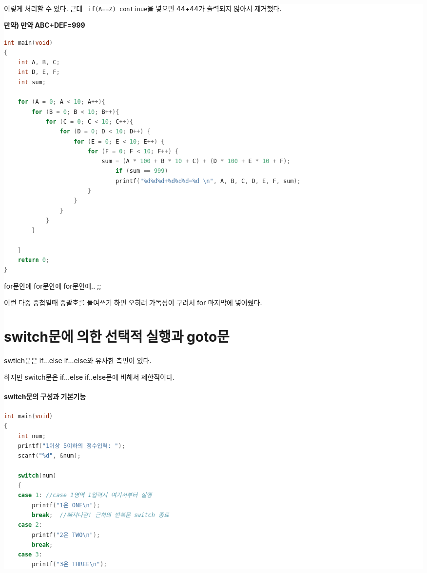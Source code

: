 ```c
```

이렇게 처리할 수 있다. 근데 ` if(A==Z) continue`을 넣으면 44+44가 출력되지 않아서 제거했다.



**만약) 만약 ABC+DEF=999**

```c
int main(void)
{
	int A, B, C;
	int D, E, F;
	int sum;

	for (A = 0; A < 10; A++){
		for (B = 0; B < 10; B++){
			for (C = 0; C < 10; C++){
				for (D = 0; D < 10; D++) {
					for (E = 0; E < 10; E++) {
						for (F = 0; F < 10; F++) {
							sum = (A * 100 + B * 10 + C) + (D * 100 + E * 10 + F);
								if (sum == 999)
								printf("%d%d%d+%d%d%d=%d \n", A, B, C, D, E, F, sum);
						}
					}
				}
			}
		}

	}
	return 0;
}
```

for문안에 for문안에 for문안에.. ;;

이런 다중 중첩일때 중괄호를 들여쓰기 하면 오히려 가독성이 구려서 for 마지막에 넣어줬다.



# switch문에 의한 선택적 실행과 goto문



swtich문은 if...else if...else와 유사한 측면이 있다.

하지만 switch문은 if...else if..else문에 비해서 제한적이다.



#### switch문의 구성과 기본기능

```c
int main(void)
{
	int num;
	printf("1이상 5이하의 정수입력: ");
	scanf("%d", &num);

	switch(num)
	{
	case 1: //case 1영역 1입력시 여기서부터 실행
		printf("1은 ONE\n"); 
		break;  //빠져나감! 근처의 반복문 switch 종료
	case 2:
		printf("2은 TWO\n");
		break;
	case 3:
		printf("3은 THREE\n");
```